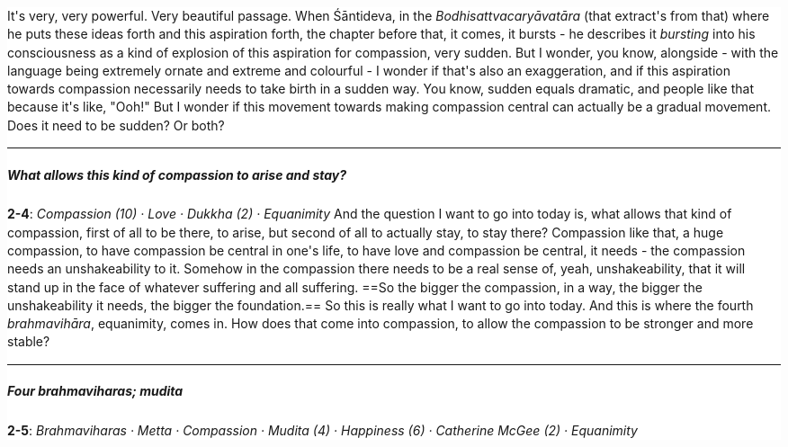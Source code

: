 <span class="paragraph">It's very, very powerful. Very beautiful passage. When <a aria-label-position="top" aria-label="Shantideva" data-href="Shantideva" class="internal-link">Śāntideva</a>, in the _<a aria-label-position="top" aria-label="Bodhisattvacaryavatara" data-href="Bodhisattvacaryavatara" class="internal-link">Bodhisattvacaryāvatāra</a>_ (that extract's from that) where he puts these ideas forth and this aspiration forth, the chapter before that, it comes, it bursts - he describes it _bursting_ into his <a data-href="consciousness" class="internal-link">consciousness</a> as a kind of explosion of this aspiration for <a data-href="compassion" class="internal-link">compassion</a>, very sudden. But I wonder, you know, alongside - with the language being extremely ornate and extreme and colourful - I wonder if that's also an exaggeration, and if this aspiration towards <a data-href="compassion" class="internal-link">compassion</a> necessarily needs to take <a data-href="birth" class="internal-link">birth</a> in a sudden way. You know, sudden equals dramatic, and people like that because it's like, "Ooh!" But I wonder if this movement towards making <a data-href="compassion" class="internal-link">compassion</a> central can actually be a gradual movement. Does it need to be sudden? Or both?</span>

---
##### What allows this kind of compassion to arise and stay?
<span class="counts">**<a aria-label-position="top" aria-label="0212 The Birth of a Bodhisattva > ^2-4" data-href="0212 The Birth of a Bodhisattva#^2-4" class="internal-link">2-4</a>**: _<a data-href="Compassion" class="internal-link">Compassion</a> (10) · <a data-href="Love" class="internal-link">Love</a> · <a data-href="Dukkha" class="internal-link">Dukkha</a> (2) · <a data-href="Equanimity" class="internal-link">Equanimity</a>_</span>
<audio controls preload=metadata style=" width:300px;" controlslist="nodownload"><source src="https://dharmaseed.org/talks/11954/20080212-Rob_Burbea-GAIA-the_birth_of_a_bodhisattva-11954.mp3#t=06:44" type="audio/mpeg">???</audio>
<span class="paragraph">And the question I want to go into today is, what allows that kind of <a data-href="compassion" class="internal-link">compassion</a>, first of all to be there, to arise, but second of all to actually stay, to stay there? <a data-href="Compassion" class="internal-link">Compassion</a> like that, a huge <a data-href="compassion" class="internal-link">compassion</a>, to have <a data-href="compassion" class="internal-link">compassion</a> be central in one's life, to have <a data-href="love" class="internal-link">love</a> and <a data-href="compassion" class="internal-link">compassion</a> be central, it needs - the <a data-href="compassion" class="internal-link">compassion</a> needs an unshakeability to it. Somehow in the <a data-href="compassion" class="internal-link">compassion</a> there needs to be a real sense of, yeah, unshakeability, that it will stand up in the face of whatever <a aria-label-position="top" aria-label="Dukkha" data-href="Dukkha" class="internal-link">suffering</a> and all <a aria-label-position="top" aria-label="Dukkha" data-href="Dukkha" class="internal-link">suffering</a>. ==So the bigger the <a data-href="compassion" class="internal-link">compassion</a>, in a way, the bigger the unshakeability it needs, the bigger the foundation.== So this is really what I want to go into today. And this is where the fourth _brahmavihāra_, <a data-href="equanimity" class="internal-link">equanimity</a>, comes in. How does that come into <a data-href="compassion" class="internal-link">compassion</a>, to allow the <a data-href="compassion" class="internal-link">compassion</a> to be stronger and more stable?</span>

---
##### Four brahmaviharas; mudita
<span class="counts">**<a aria-label-position="top" aria-label="0212 The Birth of a Bodhisattva > ^2-5" data-href="0212 The Birth of a Bodhisattva#^2-5" class="internal-link">2-5</a>**: _<a data-href="Brahmaviharas" class="internal-link">Brahmaviharas</a> · <a data-href="Metta" class="internal-link">Metta</a> · <a data-href="Compassion" class="internal-link">Compassion</a> · <a data-href="Mudita" class="internal-link">Mudita</a> (4) · <a data-href="Happiness" class="internal-link">Happiness</a> (6) · <a data-href="Catherine McGee" class="internal-link">Catherine McGee</a> (2) · <a data-href="Equanimity" class="internal-link">Equanimity</a>_</span>
<audio controls preload=metadata style=" width:300px;" controlslist="nodownload"><source src="https://dharmaseed.org/talks/11954/20080212-Rob_Burbea-GAIA-the_birth_of_a_bodhisattva-11954.mp3#t=07:53" type="audio/mpeg">???</audio>